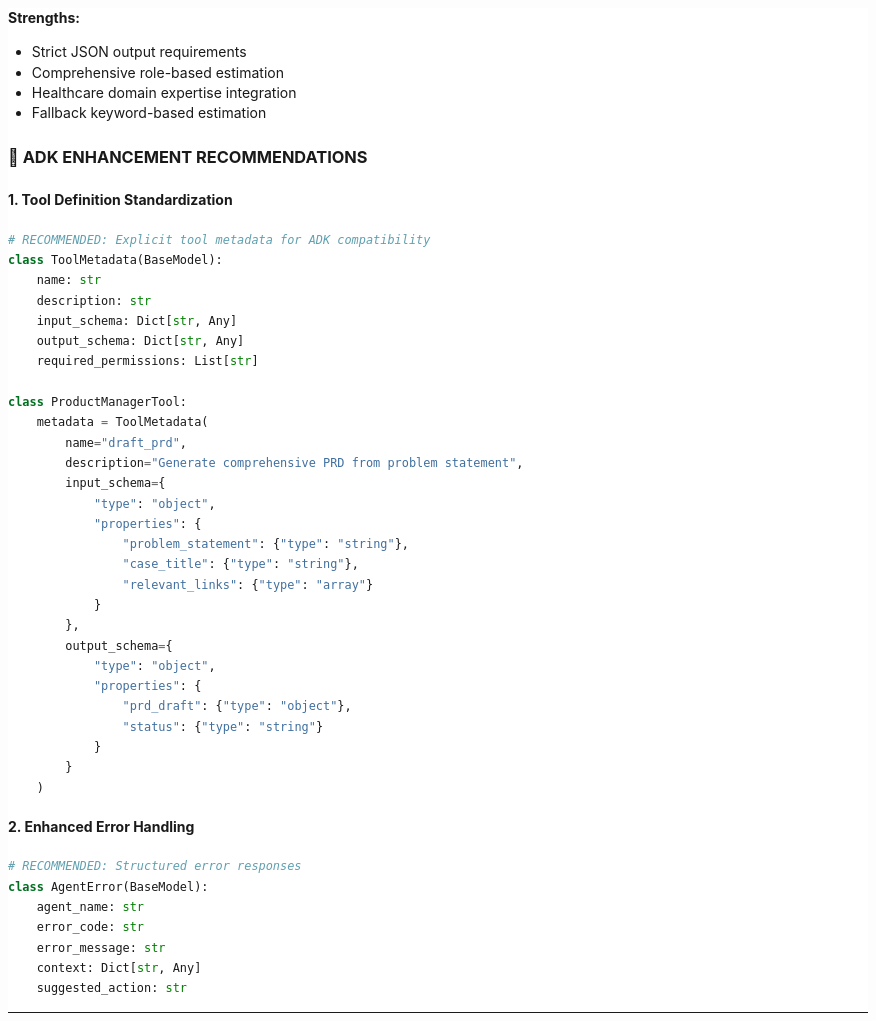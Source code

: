 **Strengths:**
- Strict JSON output requirements
- Comprehensive role-based estimation
- Healthcare domain expertise integration
- Fallback keyword-based estimation

### 🎯 **ADK ENHANCEMENT RECOMMENDATIONS**

#### **1. Tool Definition Standardization**
```python
# RECOMMENDED: Explicit tool metadata for ADK compatibility
class ToolMetadata(BaseModel):
    name: str
    description: str
    input_schema: Dict[str, Any]
    output_schema: Dict[str, Any]
    required_permissions: List[str]

class ProductManagerTool:
    metadata = ToolMetadata(
        name="draft_prd",
        description="Generate comprehensive PRD from problem statement",
        input_schema={
            "type": "object",
            "properties": {
                "problem_statement": {"type": "string"},
                "case_title": {"type": "string"},
                "relevant_links": {"type": "array"}
            }
        },
        output_schema={
            "type": "object", 
            "properties": {
                "prd_draft": {"type": "object"},
                "status": {"type": "string"}
            }
        }
    )
```

#### **2. Enhanced Error Handling**
```python
# RECOMMENDED: Structured error responses
class AgentError(BaseModel):
    agent_name: str
    error_code: str
    error_message: str
    context: Dict[str, Any]
    suggested_action: str
```

---
